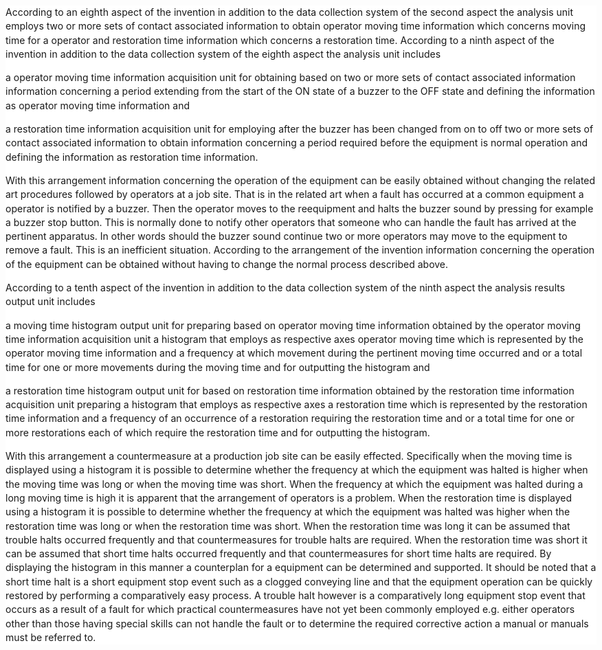 According to an eighth aspect of the invention in addition to the data collection system of the second aspect the analysis unit employs two or more sets of contact associated information to obtain operator moving time information which concerns moving time for a operator and restoration time information which concerns a restoration time. According to a ninth aspect of the invention in addition to the data collection system of the eighth aspect the analysis unit includes 

a operator moving time information acquisition unit for obtaining based on two or more sets of contact associated information information concerning a period extending from the start of the ON state of a buzzer to the OFF state and defining the information as operator moving time information and

a restoration time information acquisition unit for employing after the buzzer has been changed from on to off two or more sets of contact associated information to obtain information concerning a period required before the equipment is normal operation and defining the information as restoration time information.

With this arrangement information concerning the operation of the equipment can be easily obtained without changing the related art procedures followed by operators at a job site. That is in the related art when a fault has occurred at a common equipment a operator is notified by a buzzer. Then the operator moves to the reequipment and halts the buzzer sound by pressing for example a buzzer stop button. This is normally done to notify other operators that someone who can handle the fault has arrived at the pertinent apparatus. In other words should the buzzer sound continue two or more operators may move to the equipment to remove a fault. This is an inefficient situation. According to the arrangement of the invention information concerning the operation of the equipment can be obtained without having to change the normal process described above.

According to a tenth aspect of the invention in addition to the data collection system of the ninth aspect the analysis results output unit includes 

a moving time histogram output unit for preparing based on operator moving time information obtained by the operator moving time information acquisition unit a histogram that employs as respective axes operator moving time which is represented by the operator moving time information and a frequency at which movement during the pertinent moving time occurred and or a total time for one or more movements during the moving time and for outputting the histogram and

a restoration time histogram output unit for based on restoration time information obtained by the restoration time information acquisition unit preparing a histogram that employs as respective axes a restoration time which is represented by the restoration time information and a frequency of an occurrence of a restoration requiring the restoration time and or a total time for one or more restorations each of which require the restoration time and for outputting the histogram.

With this arrangement a countermeasure at a production job site can be easily effected. Specifically when the moving time is displayed using a histogram it is possible to determine whether the frequency at which the equipment was halted is higher when the moving time was long or when the moving time was short. When the frequency at which the equipment was halted during a long moving time is high it is apparent that the arrangement of operators is a problem. When the restoration time is displayed using a histogram it is possible to determine whether the frequency at which the equipment was halted was higher when the restoration time was long or when the restoration time was short. When the restoration time was long it can be assumed that trouble halts occurred frequently and that countermeasures for trouble halts are required. When the restoration time was short it can be assumed that short time halts occurred frequently and that countermeasures for short time halts are required. By displaying the histogram in this manner a counterplan for a equipment can be determined and supported. It should be noted that a short time halt is a short equipment stop event such as a clogged conveying line and that the equipment operation can be quickly restored by performing a comparatively easy process. A trouble halt however is a comparatively long equipment stop event that occurs as a result of a fault for which practical countermeasures have not yet been commonly employed e.g. either operators other than those having special skills can not handle the fault or to determine the required corrective action a manual or manuals must be referred to.
